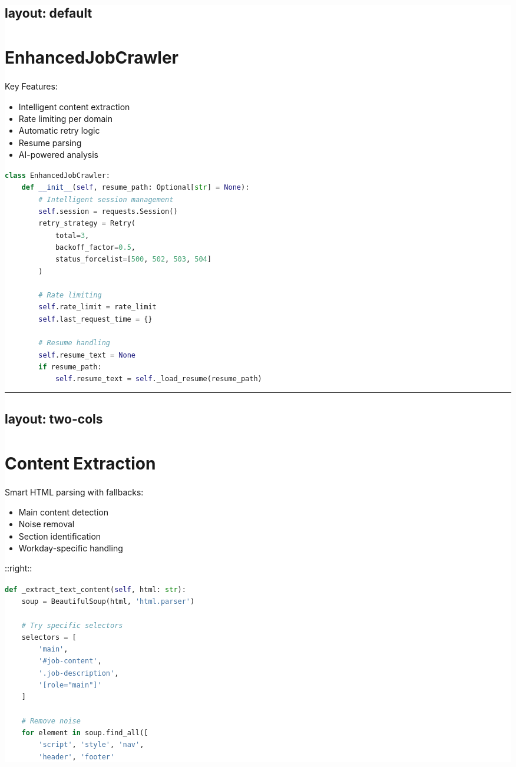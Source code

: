 layout: default
---

# EnhancedJobCrawler

Key Features:

- Intelligent content extraction
- Rate limiting per domain
- Automatic retry logic
- Resume parsing
- AI-powered analysis

```python {all|4-9|11-16|18-23}
class EnhancedJobCrawler:
    def __init__(self, resume_path: Optional[str] = None):
        # Intelligent session management
        self.session = requests.Session()
        retry_strategy = Retry(
            total=3,
            backoff_factor=0.5,
            status_forcelist=[500, 502, 503, 504]
        )
        
        # Rate limiting
        self.rate_limit = rate_limit
        self.last_request_time = {}
        
        # Resume handling
        self.resume_text = None
        if resume_path:
            self.resume_text = self._load_resume(resume_path)
```

---
layout: two-cols
---

# Content Extraction

Smart HTML parsing with fallbacks:

- Main content detection
- Noise removal
- Section identification
- Workday-specific handling

::right::

```python
def _extract_text_content(self, html: str):
    soup = BeautifulSoup(html, 'html.parser')
    
    # Try specific selectors
    selectors = [
        'main',
        '#job-content',
        '.job-description',
        '[role="main"]'
    ]
    
    # Remove noise
    for element in soup.find_all([
        'script', 'style', 'nav',
        'header', 'footer'
```
